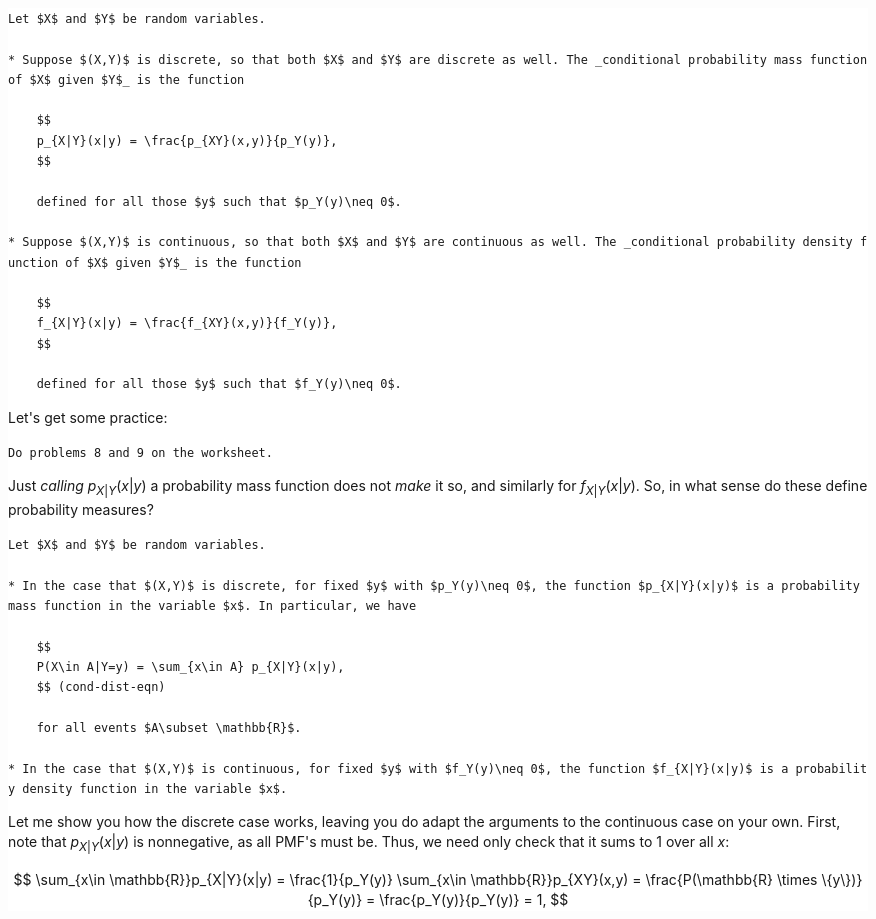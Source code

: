 ```{prf:definition}
Let $X$ and $Y$ be random variables.

* Suppose $(X,Y)$ is discrete, so that both $X$ and $Y$ are discrete as well. The _conditional probability mass function of $X$ given $Y$_ is the function

    $$
    p_{X|Y}(x|y) = \frac{p_{XY}(x,y)}{p_Y(y)},
    $$

    defined for all those $y$ such that $p_Y(y)\neq 0$.

* Suppose $(X,Y)$ is continuous, so that both $X$ and $Y$ are continuous as well. The _conditional probability density function of $X$ given $Y$_ is the function

    $$
    f_{X|Y}(x|y) = \frac{f_{XY}(x,y)}{f_Y(y)},
    $$

    defined for all those $y$ such that $f_Y(y)\neq 0$.

```

Let's get some practice:

```{admonition} Problem Prompt
Do problems 8 and 9 on the worksheet.
```

Just _calling_ $p_{X|Y}(x|y)$ a probability mass function does not _make_ it so, and similarly for $f_{X|Y}(x|y)$. So, in what sense do these define probability measures?

```{prf:theorem}
Let $X$ and $Y$ be random variables.

* In the case that $(X,Y)$ is discrete, for fixed $y$ with $p_Y(y)\neq 0$, the function $p_{X|Y}(x|y)$ is a probability mass function in the variable $x$. In particular, we have

    $$
    P(X\in A|Y=y) = \sum_{x\in A} p_{X|Y}(x|y),
    $$ (cond-dist-eqn)

    for all events $A\subset \mathbb{R}$.

* In the case that $(X,Y)$ is continuous, for fixed $y$ with $f_Y(y)\neq 0$, the function $f_{X|Y}(x|y)$ is a probability density function in the variable $x$.
```

Let me show you how the discrete case works, leaving you do adapt the arguments to the continuous case on your own. First, note that $p_{X|Y}(x|y)$ is nonnegative, as all PMF's must be. Thus, we need only check that it sums to $1$ over all $x$:

$$
\sum_{x\in \mathbb{R}}p_{X|Y}(x|y) = \frac{1}{p_Y(y)} \sum_{x\in \mathbb{R}}p_{XY}(x,y) = \frac{P(\mathbb{R} \times \{y\})}{p_Y(y)}  = \frac{p_Y(y)}{p_Y(y)} = 1,
$$
